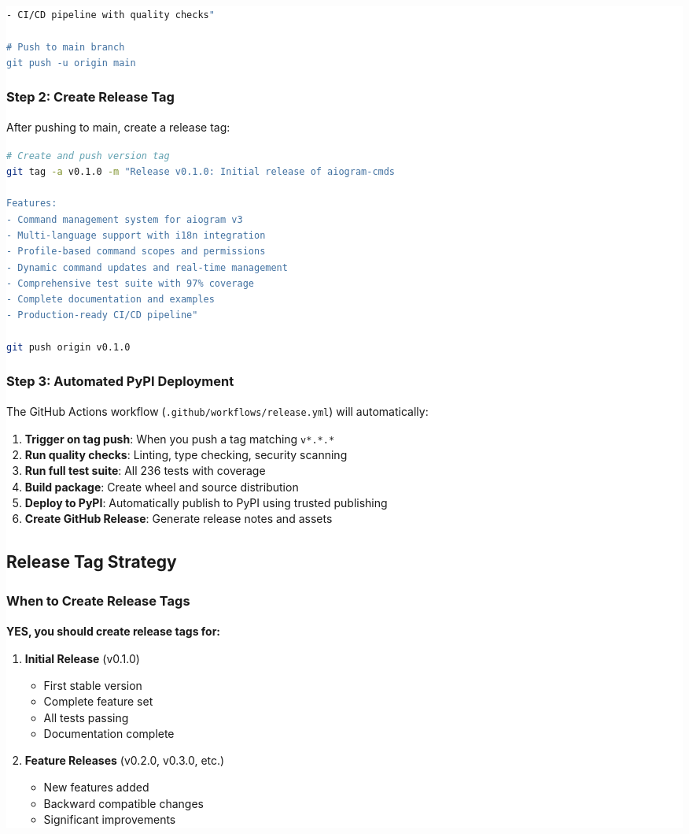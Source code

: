 ```bash
- CI/CD pipeline with quality checks"

# Push to main branch
git push -u origin main
```

### Step 2: Create Release Tag

After pushing to main, create a release tag:

```bash
# Create and push version tag
git tag -a v0.1.0 -m "Release v0.1.0: Initial release of aiogram-cmds

Features:
- Command management system for aiogram v3
- Multi-language support with i18n integration
- Profile-based command scopes and permissions
- Dynamic command updates and real-time management
- Comprehensive test suite with 97% coverage
- Complete documentation and examples
- Production-ready CI/CD pipeline"

git push origin v0.1.0
```

### Step 3: Automated PyPI Deployment

The GitHub Actions workflow (`.github/workflows/release.yml`) will automatically:

1. **Trigger on tag push**: When you push a tag matching `v*.*.*`
2. **Run quality checks**: Linting, type checking, security scanning
3. **Run full test suite**: All 236 tests with coverage
4. **Build package**: Create wheel and source distribution
5. **Deploy to PyPI**: Automatically publish to PyPI using trusted publishing
6. **Create GitHub Release**: Generate release notes and assets

## Release Tag Strategy

### When to Create Release Tags

**YES, you should create release tags for:**

1. **Initial Release** (v0.1.0)
   - First stable version
   - Complete feature set
   - All tests passing
   - Documentation complete

2. **Feature Releases** (v0.2.0, v0.3.0, etc.)
   - New features added
   - Backward compatible changes
   - Significant improvements
